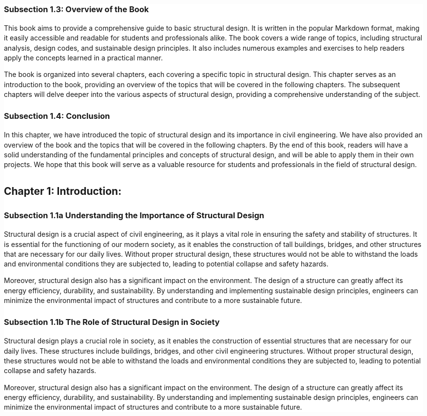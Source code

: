 ### Subsection 1.3: Overview of the Book

This book aims to provide a comprehensive guide to basic structural design. It is written in the popular Markdown format, making it easily accessible and readable for students and professionals alike. The book covers a wide range of topics, including structural analysis, design codes, and sustainable design principles. It also includes numerous examples and exercises to help readers apply the concepts learned in a practical manner.

The book is organized into several chapters, each covering a specific topic in structural design. This chapter serves as an introduction to the book, providing an overview of the topics that will be covered in the following chapters. The subsequent chapters will delve deeper into the various aspects of structural design, providing a comprehensive understanding of the subject.

### Subsection 1.4: Conclusion

In this chapter, we have introduced the topic of structural design and its importance in civil engineering. We have also provided an overview of the book and the topics that will be covered in the following chapters. By the end of this book, readers will have a solid understanding of the fundamental principles and concepts of structural design, and will be able to apply them in their own projects. We hope that this book will serve as a valuable resource for students and professionals in the field of structural design.


## Chapter 1: Introduction:




### Subsection 1.1a Understanding the Importance of Structural Design

Structural design is a crucial aspect of civil engineering, as it plays a vital role in ensuring the safety and stability of structures. It is essential for the functioning of our modern society, as it enables the construction of tall buildings, bridges, and other structures that are necessary for our daily lives. Without proper structural design, these structures would not be able to withstand the loads and environmental conditions they are subjected to, leading to potential collapse and safety hazards.

Moreover, structural design also has a significant impact on the environment. The design of a structure can greatly affect its energy efficiency, durability, and sustainability. By understanding and implementing sustainable design principles, engineers can minimize the environmental impact of structures and contribute to a more sustainable future.

### Subsection 1.1b The Role of Structural Design in Society

Structural design plays a crucial role in society, as it enables the construction of essential structures that are necessary for our daily lives. These structures include buildings, bridges, and other civil engineering structures. Without proper structural design, these structures would not be able to withstand the loads and environmental conditions they are subjected to, leading to potential collapse and safety hazards.

Moreover, structural design also has a significant impact on the environment. The design of a structure can greatly affect its energy efficiency, durability, and sustainability. By understanding and implementing sustainable design principles, engineers can minimize the environmental impact of structures and contribute to a more sustainable future.
